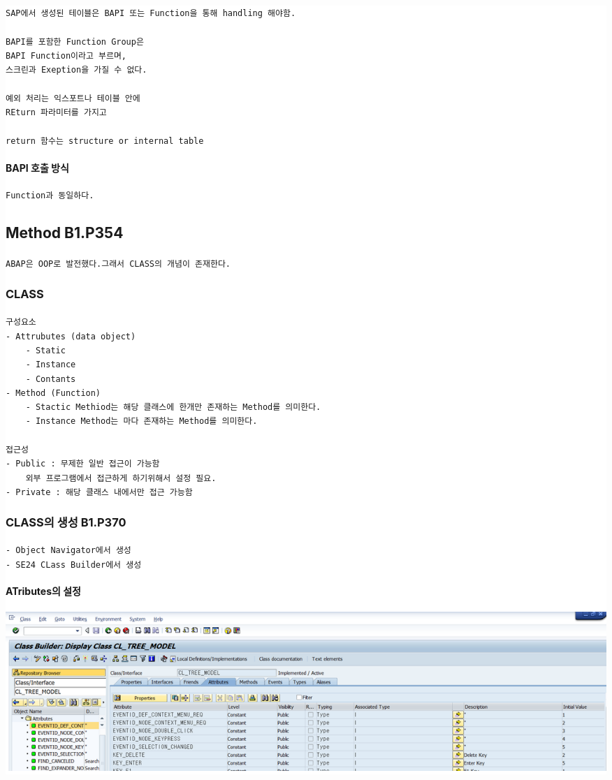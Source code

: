     SAP에서 생성된 테이블은 BAPI 또는 Function을 통해 handling 해야함.

    BAPI를 포함한 Function Group은 
    BAPI Function이라고 부르며,
    스크린과 Exeption을 가질 수 없다.

    예외 처리는 익스포트나 테이블 안에 
    REturn 파라미터를 가지고 

    return 함수는 structure or internal table

#### BAPI 호출 방식
    Function과 동일하다.

## **Method** B1.P354

    ABAP은 OOP로 발전했다.그래서 CLASS의 개념이 존재한다.

### CLASS
    구성요소
    - Attrubutes (data object)
        - Static
        - Instance
        - Contants
    - Method (Function)  
        - Stactic Methiod는 해당 클래스에 한개만 존재하는 Method를 의미한다.
        - Instance Method는 마다 존재하는 Method를 의미한다.

    접근성  
    - Public : 무제한 일반 접근이 가능함  
        외부 프로그램에서 접근하게 하기위해서 설정 필요.
    - Private : 해당 클래스 내에서만 접근 가능함

### CLASS의 생성 B1.P370
    - Object Navigator에서 생성
    - SE24 CLass Builder에서 생성

#### ATributes의 설정

![어트리뷰트설정](../screenShot/week1/Class_Atributes.png)
